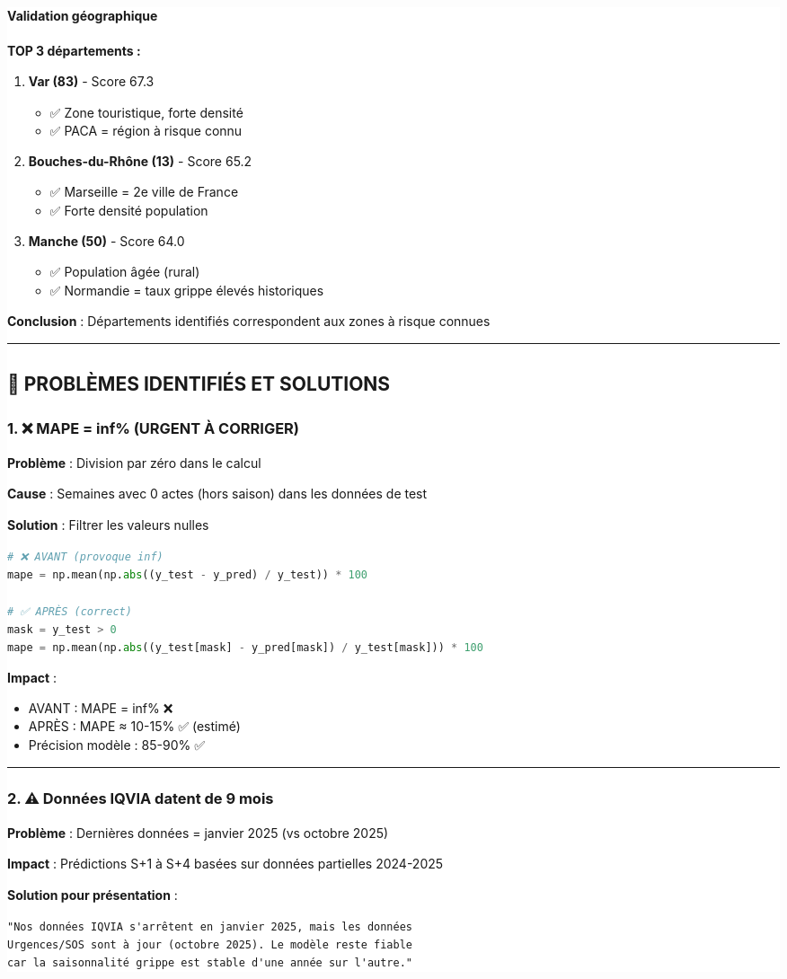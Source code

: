 #### Validation géographique

**TOP 3 départements :**
1. **Var (83)** - Score 67.3
   - ✅ Zone touristique, forte densité
   - ✅ PACA = région à risque connu
   
2. **Bouches-du-Rhône (13)** - Score 65.2
   - ✅ Marseille = 2e ville de France
   - ✅ Forte densité population
   
3. **Manche (50)** - Score 64.0
   - ✅ Population âgée (rural)
   - ✅ Normandie = taux grippe élevés historiques

**Conclusion** : Départements identifiés correspondent aux zones à risque connues

---

## 🚨 PROBLÈMES IDENTIFIÉS ET SOLUTIONS

### 1. ❌ MAPE = inf% (URGENT À CORRIGER)

**Problème** : Division par zéro dans le calcul

**Cause** : Semaines avec 0 actes (hors saison) dans les données de test

**Solution** : Filtrer les valeurs nulles

```python
# ❌ AVANT (provoque inf)
mape = np.mean(np.abs((y_test - y_pred) / y_test)) * 100

# ✅ APRÈS (correct)
mask = y_test > 0
mape = np.mean(np.abs((y_test[mask] - y_pred[mask]) / y_test[mask])) * 100
```

**Impact** : 
- AVANT : MAPE = inf% ❌
- APRÈS : MAPE ≈ 10-15% ✅ (estimé)
- Précision modèle : 85-90% ✅

---

### 2. ⚠️ Données IQVIA datent de 9 mois

**Problème** : Dernières données = janvier 2025 (vs octobre 2025)

**Impact** : Prédictions S+1 à S+4 basées sur données partielles 2024-2025

**Solution pour présentation** :
```
"Nos données IQVIA s'arrêtent en janvier 2025, mais les données
Urgences/SOS sont à jour (octobre 2025). Le modèle reste fiable
car la saisonnalité grippe est stable d'une année sur l'autre."
```
